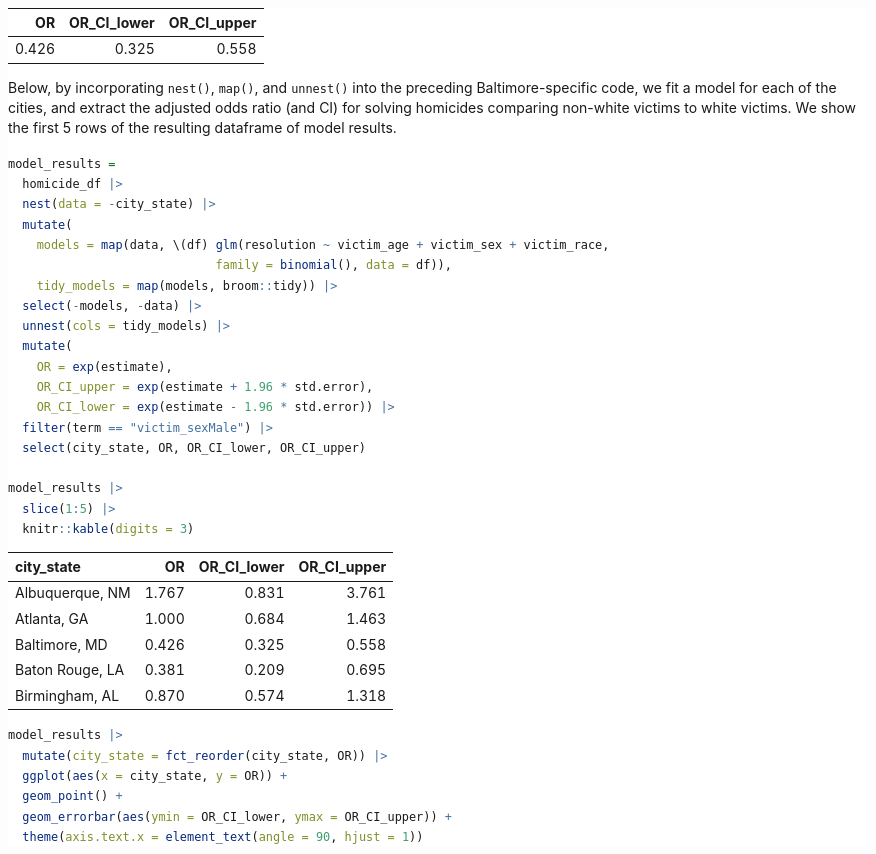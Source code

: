 |    OR | OR_CI_lower | OR_CI_upper |
|------:|------------:|------------:|
| 0.426 |       0.325 |       0.558 |

Below, by incorporating `nest()`, `map()`, and `unnest()` into the
preceding Baltimore-specific code, we fit a model for each of the
cities, and extract the adjusted odds ratio (and CI) for solving
homicides comparing non-white victims to white victims. We show the
first 5 rows of the resulting dataframe of model results.

``` r
model_results = 
  homicide_df |> 
  nest(data = -city_state) |> 
  mutate(
    models = map(data, \(df) glm(resolution ~ victim_age + victim_sex + victim_race, 
                             family = binomial(), data = df)),
    tidy_models = map(models, broom::tidy)) |> 
  select(-models, -data) |> 
  unnest(cols = tidy_models) |> 
  mutate(
    OR = exp(estimate), 
    OR_CI_upper = exp(estimate + 1.96 * std.error),
    OR_CI_lower = exp(estimate - 1.96 * std.error)) |> 
  filter(term == "victim_sexMale") |> 
  select(city_state, OR, OR_CI_lower, OR_CI_upper)

model_results |>
  slice(1:5) |> 
  knitr::kable(digits = 3)
```

| city_state      |    OR | OR_CI_lower | OR_CI_upper |
|:----------------|------:|------------:|------------:|
| Albuquerque, NM | 1.767 |       0.831 |       3.761 |
| Atlanta, GA     | 1.000 |       0.684 |       1.463 |
| Baltimore, MD   | 0.426 |       0.325 |       0.558 |
| Baton Rouge, LA | 0.381 |       0.209 |       0.695 |
| Birmingham, AL  | 0.870 |       0.574 |       1.318 |

``` r
model_results |> 
  mutate(city_state = fct_reorder(city_state, OR)) |> 
  ggplot(aes(x = city_state, y = OR)) + 
  geom_point() + 
  geom_errorbar(aes(ymin = OR_CI_lower, ymax = OR_CI_upper)) + 
  theme(axis.text.x = element_text(angle = 90, hjust = 1))
```
